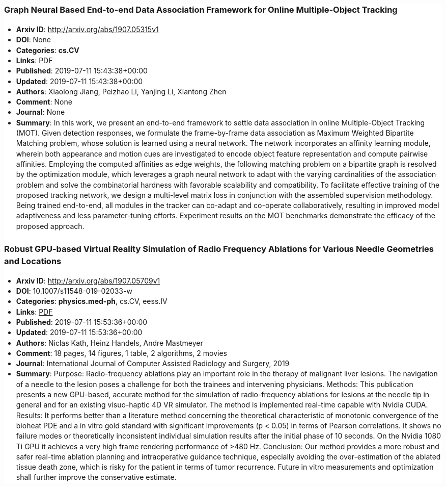 

### Graph Neural Based End-to-end Data Association Framework for Online Multiple-Object Tracking
- **Arxiv ID**: http://arxiv.org/abs/1907.05315v1
- **DOI**: None
- **Categories**: **cs.CV**
- **Links**: [PDF](http://arxiv.org/pdf/1907.05315v1)
- **Published**: 2019-07-11 15:43:38+00:00
- **Updated**: 2019-07-11 15:43:38+00:00
- **Authors**: Xiaolong Jiang, Peizhao Li, Yanjing Li, Xiantong Zhen
- **Comment**: None
- **Journal**: None
- **Summary**: In this work, we present an end-to-end framework to settle data association in online Multiple-Object Tracking (MOT). Given detection responses, we formulate the frame-by-frame data association as Maximum Weighted Bipartite Matching problem, whose solution is learned using a neural network. The network incorporates an affinity learning module, wherein both appearance and motion cues are investigated to encode object feature representation and compute pairwise affinities. Employing the computed affinities as edge weights, the following matching problem on a bipartite graph is resolved by the optimization module, which leverages a graph neural network to adapt with the varying cardinalities of the association problem and solve the combinatorial hardness with favorable scalability and compatibility. To facilitate effective training of the proposed tracking network, we design a multi-level matrix loss in conjunction with the assembled supervision methodology. Being trained end-to-end, all modules in the tracker can co-adapt and co-operate collaboratively, resulting in improved model adaptiveness and less parameter-tuning efforts. Experiment results on the MOT benchmarks demonstrate the efficacy of the proposed approach.



### Robust GPU-based Virtual Reality Simulation of Radio Frequency Ablations for Various Needle Geometries and Locations
- **Arxiv ID**: http://arxiv.org/abs/1907.05709v1
- **DOI**: 10.1007/s11548-019-02033-w
- **Categories**: **physics.med-ph**, cs.CV, eess.IV
- **Links**: [PDF](http://arxiv.org/pdf/1907.05709v1)
- **Published**: 2019-07-11 15:53:36+00:00
- **Updated**: 2019-07-11 15:53:36+00:00
- **Authors**: Niclas Kath, Heinz Handels, Andre Mastmeyer
- **Comment**: 18 pages, 14 figures, 1 table, 2 algorithms, 2 movies
- **Journal**: International Journal of Computer Assisted Radiology and Surgery,
  2019
- **Summary**: Purpose: Radio-frequency ablations play an important role in the therapy of malignant liver lesions. The navigation of a needle to the lesion poses a challenge for both the trainees and intervening physicians. Methods: This publication presents a new GPU-based, accurate method for the simulation of radio-frequency ablations for lesions at the needle tip in general and for an existing visuo-haptic 4D VR simulator. The method is implemented real-time capable with Nvidia CUDA. Results: It performs better than a literature method concerning the theoretical characteristic of monotonic convergence of the bioheat PDE and a in vitro gold standard with significant improvements (p < 0.05) in terms of Pearson correlations. It shows no failure modes or theoretically inconsistent individual simulation results after the initial phase of 10 seconds. On the Nvidia 1080 Ti GPU it achieves a very high frame rendering performance of >480 Hz. Conclusion: Our method provides a more robust and safer real-time ablation planning and intraoperative guidance technique, especially avoiding the over-estimation of the ablated tissue death zone, which is risky for the patient in terms of tumor recurrence. Future in vitro measurements and optimization shall further improve the conservative estimate.
